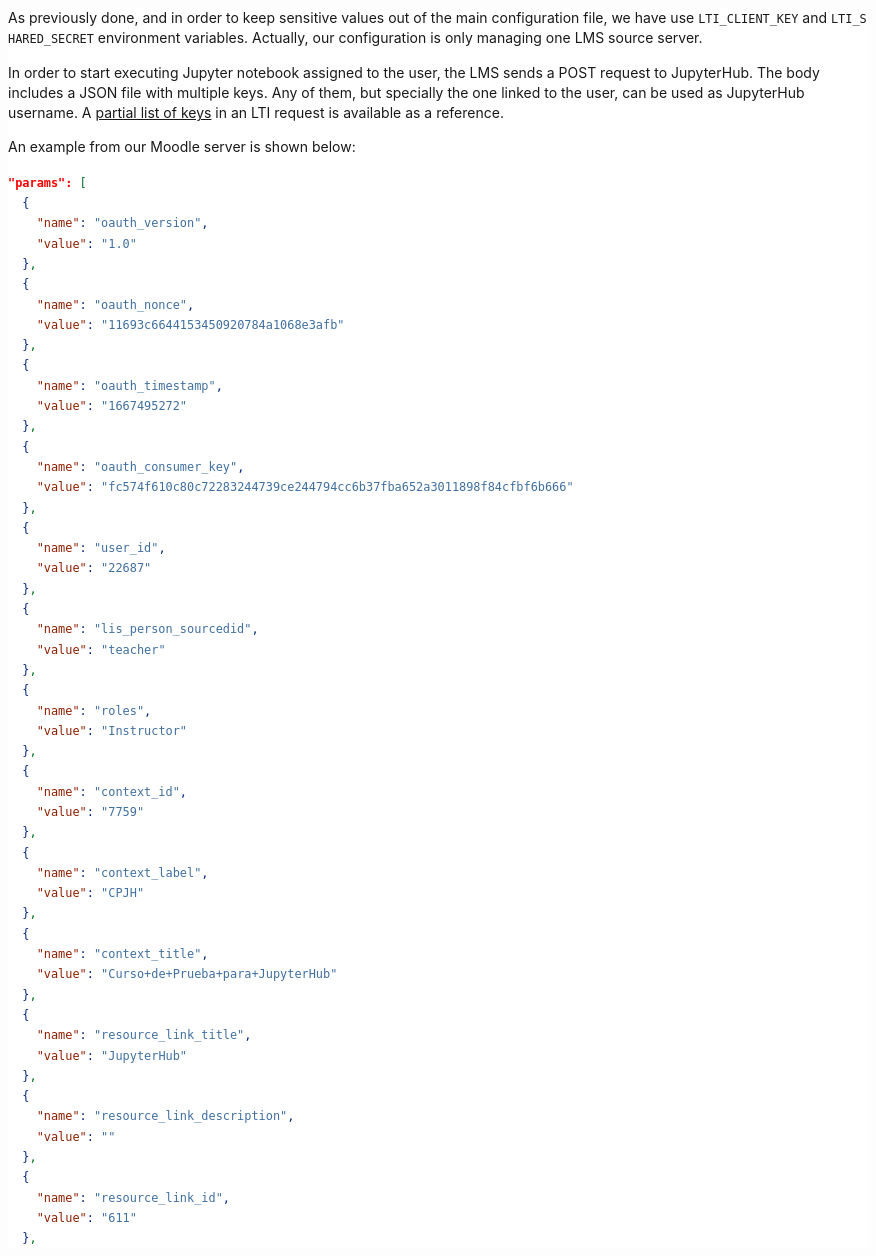 As previously done, and in order to keep sensitive values out of the main configuration file, we have use `LTI_CLIENT_KEY` and `LTI_SHARED_SECRET` environment variables. Actually, our configuration is only managing one LMS source server.

In order to start executing Jupyter notebook assigned to the user, the LMS sends a POST request to JupyterHub. The body includes a JSON file with multiple keys. Any of them, but specially the one linked to the user, can be used as JupyterHub username. A [partial list of keys](https://www.edu-apps.org/code.html#params) in an LTI request is available as a reference.

An example from our Moodle server is shown below:

```json
"params": [
  {
    "name": "oauth_version",
    "value": "1.0"
  },
  {
    "name": "oauth_nonce",
    "value": "11693c6644153450920784a1068e3afb"
  },
  {
    "name": "oauth_timestamp",
    "value": "1667495272"
  },
  {
    "name": "oauth_consumer_key",
    "value": "fc574f610c80c72283244739ce244794cc6b37fba652a3011898f84cfbf6b666"
  },
  {
    "name": "user_id",
    "value": "22687"
  },
  {
    "name": "lis_person_sourcedid",
    "value": "teacher"
  },
  {
    "name": "roles",
    "value": "Instructor"
  },
  {
    "name": "context_id",
    "value": "7759"
  },
  {
    "name": "context_label",
    "value": "CPJH"
  },
  {
    "name": "context_title",
    "value": "Curso+de+Prueba+para+JupyterHub"
  },
  {
    "name": "resource_link_title",
    "value": "JupyterHub"
  },
  {
    "name": "resource_link_description",
    "value": ""
  },
  {
    "name": "resource_link_id",
    "value": "611"
  },
```